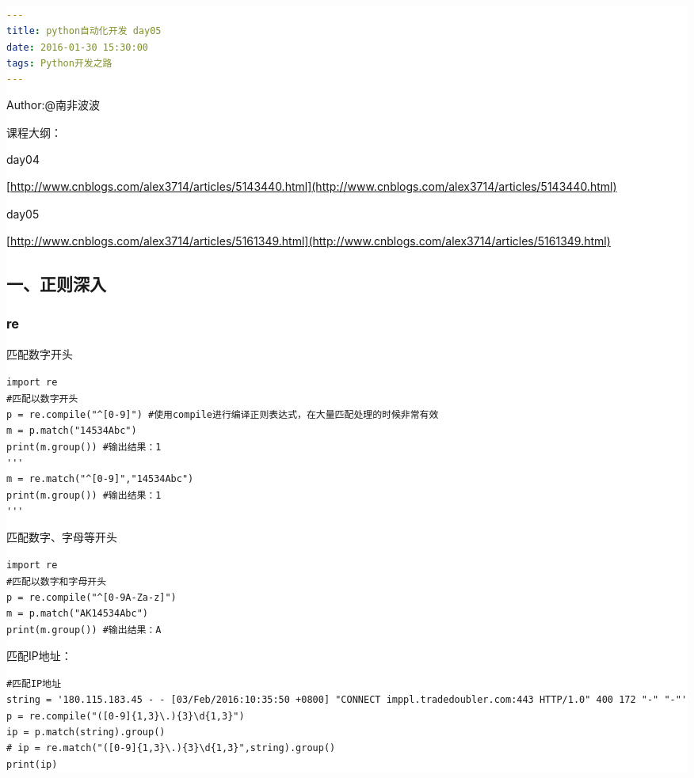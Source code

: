 ```yaml
---
title: python自动化开发 day05
date: 2016-01-30 15:30:00
tags: Python开发之路
---
```

Author:@南非波波

课程大纲：

day04

[http://www.cnblogs.com/alex3714/articles/5143440.html](http://www.cnblogs.com/alex3714/articles/5143440.html)

day05

[http://www.cnblogs.com/alex3714/articles/5161349.html](http://www.cnblogs.com/alex3714/articles/5161349.html)

## 一、正则深入 ##

### re ###

匹配数字开头

	import re
	#匹配以数字开头
	p = re.compile("^[0-9]") #使用compile进行编译正则表达式，在大量匹配处理的时候非常有效
	m = p.match("14534Abc")
	print(m.group()) #输出结果：1
	'''
	m = re.match("^[0-9]","14534Abc")
	print(m.group()) #输出结果：1
	'''

匹配数字、字母等开头

	import re
	#匹配以数字和字母开头
	p = re.compile("^[0-9A-Za-z]")
	m = p.match("AK14534Abc")
	print(m.group()) #输出结果：A

匹配IP地址：

	#匹配IP地址
	string = '180.115.183.45 - - [03/Feb/2016:10:35:50 +0800] "CONNECT imppl.tradedoubler.com:443 HTTP/1.0" 400 172 "-" "-"'
	p = re.compile("([0-9]{1,3}\.){3}\d{1,3}")
	ip = p.match(string).group()
	# ip = re.match("([0-9]{1,3}\.){3}\d{1,3}",string).group()
	print(ip)
